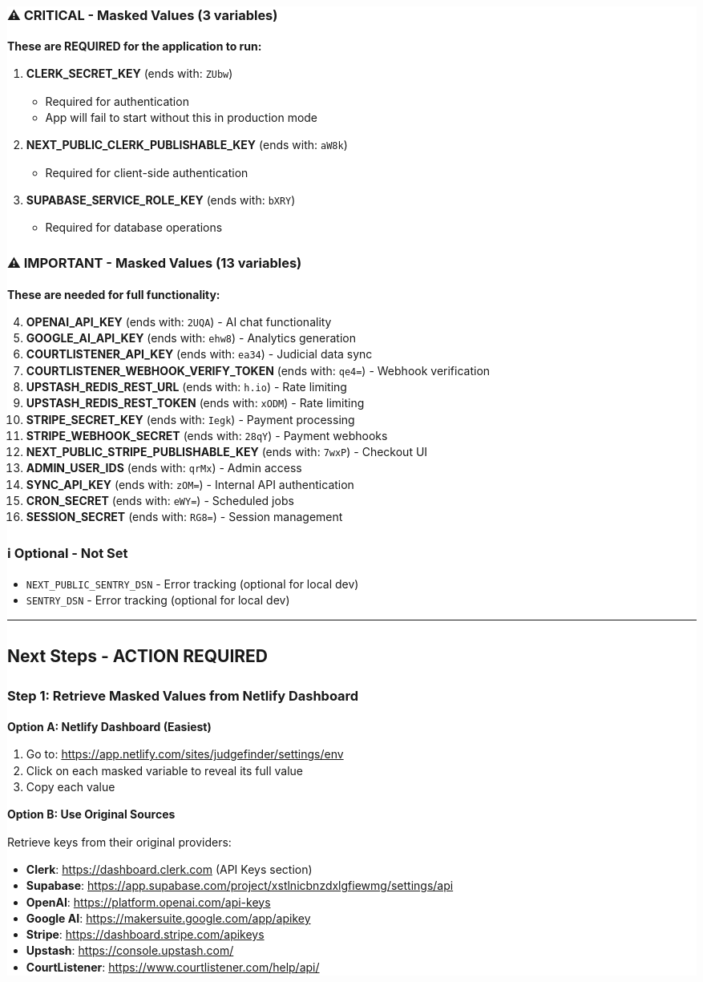 ### ⚠ CRITICAL - Masked Values (3 variables)

**These are REQUIRED for the application to run:**

1. **CLERK_SECRET_KEY** (ends with: `ZUbw`)
   - Required for authentication
   - App will fail to start without this in production mode

2. **NEXT_PUBLIC_CLERK_PUBLISHABLE_KEY** (ends with: `aW8k`)
   - Required for client-side authentication

3. **SUPABASE_SERVICE_ROLE_KEY** (ends with: `bXRY`)
   - Required for database operations

### ⚠ IMPORTANT - Masked Values (13 variables)

**These are needed for full functionality:**

4. **OPENAI_API_KEY** (ends with: `2UQA`) - AI chat functionality
5. **GOOGLE_AI_API_KEY** (ends with: `ehw8`) - Analytics generation
6. **COURTLISTENER_API_KEY** (ends with: `ea34`) - Judicial data sync
7. **COURTLISTENER_WEBHOOK_VERIFY_TOKEN** (ends with: `qe4=`) - Webhook verification
8. **UPSTASH_REDIS_REST_URL** (ends with: `h.io`) - Rate limiting
9. **UPSTASH_REDIS_REST_TOKEN** (ends with: `xODM`) - Rate limiting
10. **STRIPE_SECRET_KEY** (ends with: `Iegk`) - Payment processing
11. **STRIPE_WEBHOOK_SECRET** (ends with: `28qY`) - Payment webhooks
12. **NEXT_PUBLIC_STRIPE_PUBLISHABLE_KEY** (ends with: `7wxP`) - Checkout UI
13. **ADMIN_USER_IDS** (ends with: `qrMx`) - Admin access
14. **SYNC_API_KEY** (ends with: `zOM=`) - Internal API authentication
15. **CRON_SECRET** (ends with: `eWY=`) - Scheduled jobs
16. **SESSION_SECRET** (ends with: `RG8=`) - Session management

### ℹ Optional - Not Set

- `NEXT_PUBLIC_SENTRY_DSN` - Error tracking (optional for local dev)
- `SENTRY_DSN` - Error tracking (optional for local dev)

---

## Next Steps - ACTION REQUIRED

### Step 1: Retrieve Masked Values from Netlify Dashboard

**Option A: Netlify Dashboard (Easiest)**

1. Go to: https://app.netlify.com/sites/judgefinder/settings/env
2. Click on each masked variable to reveal its full value
3. Copy each value

**Option B: Use Original Sources**

Retrieve keys from their original providers:
- **Clerk**: https://dashboard.clerk.com (API Keys section)
- **Supabase**: https://app.supabase.com/project/xstlnicbnzdxlgfiewmg/settings/api
- **OpenAI**: https://platform.openai.com/api-keys
- **Google AI**: https://makersuite.google.com/app/apikey
- **Stripe**: https://dashboard.stripe.com/apikeys
- **Upstash**: https://console.upstash.com/
- **CourtListener**: https://www.courtlistener.com/help/api/
